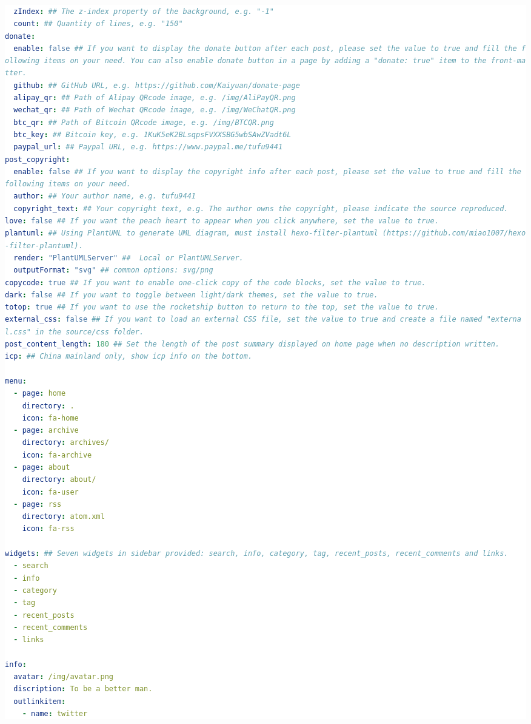 ```YAML
  zIndex: ## The z-index property of the background, e.g. "-1"
  count: ## Quantity of lines, e.g. "150"
donate:
  enable: false ## If you want to display the donate button after each post, please set the value to true and fill the following items on your need. You can also enable donate button in a page by adding a "donate: true" item to the front-matter.
  github: ## GitHub URL, e.g. https://github.com/Kaiyuan/donate-page
  alipay_qr: ## Path of Alipay QRcode image, e.g. /img/AliPayQR.png
  wechat_qr: ## Path of Wechat QRcode image, e.g. /img/WeChatQR.png
  btc_qr: ## Path of Bitcoin QRcode image, e.g. /img/BTCQR.png
  btc_key: ## Bitcoin key, e.g. 1KuK5eK2BLsqpsFVXXSBG5wbSAwZVadt6L
  paypal_url: ## Paypal URL, e.g. https://www.paypal.me/tufu9441
post_copyright:
  enable: false ## If you want to display the copyright info after each post, please set the value to true and fill the following items on your need.
  author: ## Your author name, e.g. tufu9441
  copyright_text: ## Your copyright text, e.g. The author owns the copyright, please indicate the source reproduced.
love: false ## If you want the peach heart to appear when you click anywhere, set the value to true.
plantuml: ## Using PlantUML to generate UML diagram, must install hexo-filter-plantuml (https://github.com/miao1007/hexo-filter-plantuml).
  render: "PlantUMLServer" ##  Local or PlantUMLServer.
  outputFormat: "svg" ## common options: svg/png
copycode: true ## If you want to enable one-click copy of the code blocks, set the value to true.
dark: false ## If you want to toggle between light/dark themes, set the value to true.
totop: true ## If you want to use the rocketship button to return to the top, set the value to true.
external_css: false ## If you want to load an external CSS file, set the value to true and create a file named "external.css" in the source/css folder.
post_content_length: 180 ## Set the length of the post summary displayed on home page when no description written.
icp: ## China mainland only, show icp info on the bottom.

menu:
  - page: home
    directory: .
    icon: fa-home
  - page: archive
    directory: archives/
    icon: fa-archive
  - page: about
    directory: about/
    icon: fa-user
  - page: rss
    directory: atom.xml
    icon: fa-rss

widgets: ## Seven widgets in sidebar provided: search, info, category, tag, recent_posts, recent_comments and links.
  - search
  - info
  - category
  - tag
  - recent_posts
  - recent_comments
  - links

info:
  avatar: /img/avatar.png
  discription: To be a better man.
  outlinkitem:
    - name: twitter
```